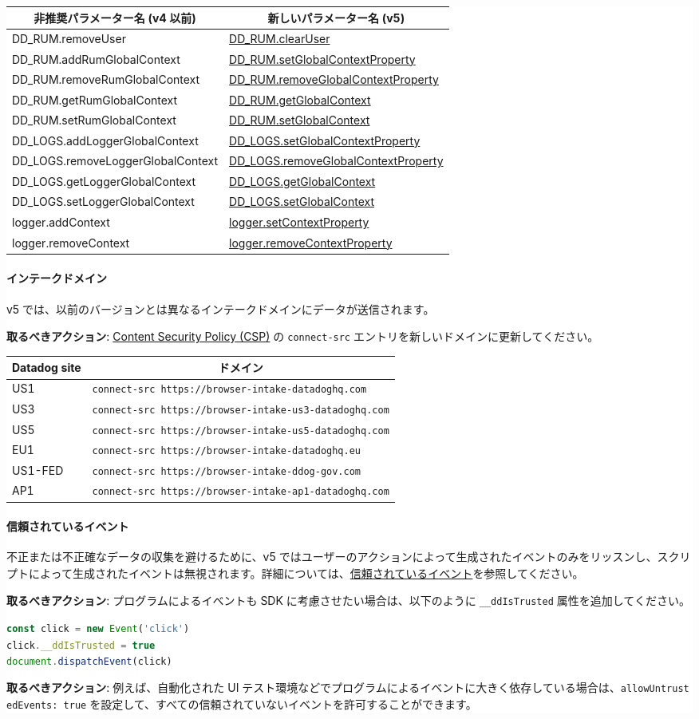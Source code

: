 | 非推奨パラメーター名 (v4 以前) | 新しいパラメーター名 (v5) |
|-------------------------------------------|-------------------------|
| DD_RUM.removeUser | [DD_RUM.clearUser][7] |
| DD_RUM.addRumGlobalContext | [DD_RUM.setGlobalContextProperty][8] |
| DD_RUM.removeRumGlobalContext | [DD_RUM.removeGlobalContextProperty][9] |
| DD_RUM.getRumGlobalContext | [DD_RUM.getGlobalContext][10] |
| DD_RUM.setRumGlobalContext | [DD_RUM.setGlobalContext][11] |
| DD_LOGS.addLoggerGlobalContext | [DD_LOGS.setGlobalContextProperty][8] |
| DD_LOGS.removeLoggerGlobalContext | [DD_LOGS.removeGlobalContextProperty][9] |
| DD_LOGS.getLoggerGlobalContext | [DD_LOGS.getGlobalContext][12] |
| DD_LOGS.setLoggerGlobalContext | [DD_LOGS.setGlobalContext][13] |
| logger.addContext | [logger.setContextProperty][14] |
| logger.removeContext | [logger.removeContextProperty][15] |

#### インテークドメイン
v5 では、以前のバージョンとは異なるインテークドメインにデータが送信されます。

**取るべきアクション**: [Content Security Policy (CSP)][18] の `connect-src` エントリを新しいドメインに更新してください。

| Datadog site | ドメイン |
|--------------|--------|
| US1 | `connect-src https://browser-intake-datadoghq.com` |
| US3 | `connect-src https://browser-intake-us3-datadoghq.com` |
| US5 | `connect-src https://browser-intake-us5-datadoghq.com` |
| EU1 | `connect-src https://browser-intake-datadoghq.eu` |
| US1-FED | `connect-src https://browser-intake-ddog-gov.com` |
| AP1 | `connect-src https://browser-intake-ap1-datadoghq.com` |

#### 信頼されているイベント
不正または不正確なデータの収集を避けるために、v5 ではユーザーのアクションによって生成されたイベントのみをリッスンし、スクリプトによって生成されたイベントは無視されます。詳細については、[信頼されているイベント][19]を参照してください。

**取るべきアクション**: プログラムによるイベントも SDK に考慮させたい場合は、以下のように `__ddIsTrusted` 属性を追加してください。

```javascript
const click = new Event('click')
click.__ddIsTrusted = true
document.dispatchEvent(click)
```

**取るべきアクション**: 例えば、自動化された UI テスト環境などでプログラムによるイベントに大きく依存している場合は、`allowUntrustedEvents: true` を設定して、すべての信頼されていないイベントを許可することができます。


[1]: /ja/real_user_monitoring/faq/content_security_policy
[2]: /ja/real_user_monitoring/session_replay
[3]: /ja/real_user_monitoring/browser/collecting_browser_errors/
[4]: /ja/real_user_monitoring/browser/monitoring_resource_performance/
[5]: /ja/real_user_monitoring/browser/advanced_configuration/?tab=npm#enrich-and-control-rum-data
[6]: /ja/real_user_monitoring/browser/collecting_browser_errors/?tab=npm#collect-errors-manually
[7]: /ja/real_user_monitoring/browser/advanced_configuration/?tab=npm#clear-user-session-property
[8]: /ja/real_user_monitoring/browser/advanced_configuration/?tab=npm#add-global-context-property
[9]: /ja/real_user_monitoring/browser/advanced_configuration/?tab=npm#remove-global-context-property
[10]: /ja/real_user_monitoring/browser/advanced_configuration/?tab=npm#read-global-context
[11]: /ja/real_user_monitoring/browser/advanced_configuration/?tab=npm#replace-global-context
[12]: /ja/api/latest/rum/
[13]: /ja/api/latest/rum/
[14]: /ja/api/latest/rum/
[15]: /ja/api/latest/rum/
[16]: /ja/api/latest/rum/
[17]: /ja/api/latest/rum/
[18]: /ja/integrations/content_security_policy_logs/?tab=firefox#use-csp-with-real-user-monitoring-and-session-replay
[19]: https://developer.mozilla.org/en-US/docs/Web/API/Event/isTrusted
[20]: /ja/real_user_monitoring/session_replay/browser/privacy_options/#configuration
[21]: /ja/real_user_monitoring/guide/sampling-browser-plans/#setup
[22]: /ja/real_user_monitoring/session_replay/browser/#usage
[23]: /ja/real_user_monitoring/browser/advanced_configuration/?tab=npm#enrich-and-control-rum-data
[24]: /ja/help/
[26]: /ja/real_user_monitoring/browser/
[25]: /ja/real_user_monitoring/platform/connect_rum_and_traces#opentelemetry-support